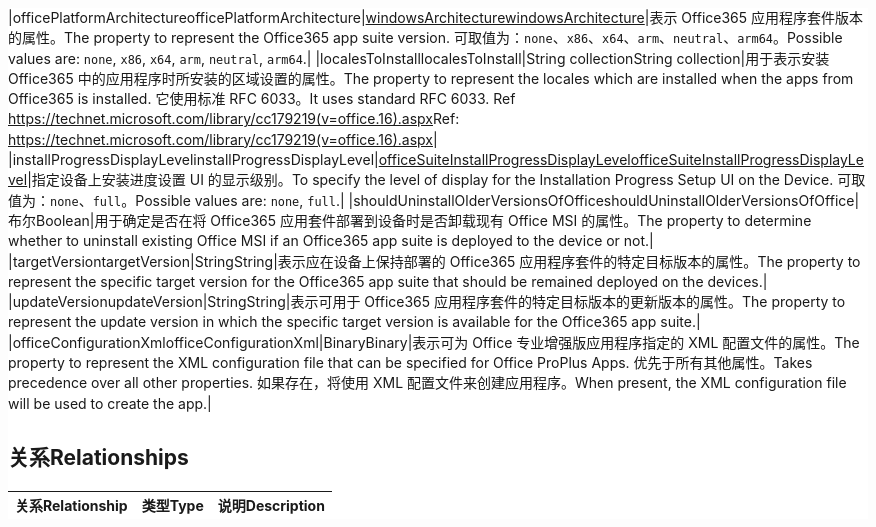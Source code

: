 |<span data-ttu-id="71b14-230">officePlatformArchitecture</span><span class="sxs-lookup"><span data-stu-id="71b14-230">officePlatformArchitecture</span></span>|[<span data-ttu-id="71b14-231">windowsArchitecture</span><span class="sxs-lookup"><span data-stu-id="71b14-231">windowsArchitecture</span></span>](../resources/intune-apps-windowsarchitecture.md)|<span data-ttu-id="71b14-232">表示 Office365 应用程序套件版本的属性。</span><span class="sxs-lookup"><span data-stu-id="71b14-232">The property to represent the Office365 app suite version.</span></span> <span data-ttu-id="71b14-233">可取值为：`none`、`x86`、`x64`、`arm`、`neutral`、`arm64`。</span><span class="sxs-lookup"><span data-stu-id="71b14-233">Possible values are: `none`, `x86`, `x64`, `arm`, `neutral`, `arm64`.</span></span>|
|<span data-ttu-id="71b14-234">localesToInstall</span><span class="sxs-lookup"><span data-stu-id="71b14-234">localesToInstall</span></span>|<span data-ttu-id="71b14-235">String collection</span><span class="sxs-lookup"><span data-stu-id="71b14-235">String collection</span></span>|<span data-ttu-id="71b14-236">用于表示安装 Office365 中的应用程序时所安装的区域设置的属性。</span><span class="sxs-lookup"><span data-stu-id="71b14-236">The property to represent the locales which are installed when the apps from Office365 is installed.</span></span> <span data-ttu-id="71b14-237">它使用标准 RFC 6033。</span><span class="sxs-lookup"><span data-stu-id="71b14-237">It uses standard RFC 6033.</span></span> <span data-ttu-id="71b14-238">Ref https://technet.microsoft.com/library/cc179219(v=office.16).aspx</span><span class="sxs-lookup"><span data-stu-id="71b14-238">Ref: https://technet.microsoft.com/library/cc179219(v=office.16).aspx</span></span>|
|<span data-ttu-id="71b14-239">installProgressDisplayLevel</span><span class="sxs-lookup"><span data-stu-id="71b14-239">installProgressDisplayLevel</span></span>|[<span data-ttu-id="71b14-240">officeSuiteInstallProgressDisplayLevel</span><span class="sxs-lookup"><span data-stu-id="71b14-240">officeSuiteInstallProgressDisplayLevel</span></span>](../resources/intune-apps-officesuiteinstallprogressdisplaylevel.md)|<span data-ttu-id="71b14-241">指定设备上安装进度设置 UI 的显示级别。</span><span class="sxs-lookup"><span data-stu-id="71b14-241">To specify the level of display for the Installation Progress Setup UI on the Device.</span></span> <span data-ttu-id="71b14-242">可取值为：`none`、`full`。</span><span class="sxs-lookup"><span data-stu-id="71b14-242">Possible values are: `none`, `full`.</span></span>|
|<span data-ttu-id="71b14-243">shouldUninstallOlderVersionsOfOffice</span><span class="sxs-lookup"><span data-stu-id="71b14-243">shouldUninstallOlderVersionsOfOffice</span></span>|<span data-ttu-id="71b14-244">布尔</span><span class="sxs-lookup"><span data-stu-id="71b14-244">Boolean</span></span>|<span data-ttu-id="71b14-245">用于确定是否在将 Office365 应用套件部署到设备时是否卸载现有 Office MSI 的属性。</span><span class="sxs-lookup"><span data-stu-id="71b14-245">The property to determine whether to uninstall existing Office MSI if an Office365 app suite is deployed to the device or not.</span></span>|
|<span data-ttu-id="71b14-246">targetVersion</span><span class="sxs-lookup"><span data-stu-id="71b14-246">targetVersion</span></span>|<span data-ttu-id="71b14-247">String</span><span class="sxs-lookup"><span data-stu-id="71b14-247">String</span></span>|<span data-ttu-id="71b14-248">表示应在设备上保持部署的 Office365 应用程序套件的特定目标版本的属性。</span><span class="sxs-lookup"><span data-stu-id="71b14-248">The property to represent the specific target version for the Office365 app suite that should be remained deployed on the devices.</span></span>|
|<span data-ttu-id="71b14-249">updateVersion</span><span class="sxs-lookup"><span data-stu-id="71b14-249">updateVersion</span></span>|<span data-ttu-id="71b14-250">String</span><span class="sxs-lookup"><span data-stu-id="71b14-250">String</span></span>|<span data-ttu-id="71b14-251">表示可用于 Office365 应用程序套件的特定目标版本的更新版本的属性。</span><span class="sxs-lookup"><span data-stu-id="71b14-251">The property to represent the update version in which the specific target version is available for the Office365 app suite.</span></span>|
|<span data-ttu-id="71b14-252">officeConfigurationXml</span><span class="sxs-lookup"><span data-stu-id="71b14-252">officeConfigurationXml</span></span>|<span data-ttu-id="71b14-253">Binary</span><span class="sxs-lookup"><span data-stu-id="71b14-253">Binary</span></span>|<span data-ttu-id="71b14-254">表示可为 Office 专业增强版应用程序指定的 XML 配置文件的属性。</span><span class="sxs-lookup"><span data-stu-id="71b14-254">The property to represent the XML configuration file that can be specified for Office ProPlus Apps.</span></span> <span data-ttu-id="71b14-255">优先于所有其他属性。</span><span class="sxs-lookup"><span data-stu-id="71b14-255">Takes precedence over all other properties.</span></span> <span data-ttu-id="71b14-256">如果存在，将使用 XML 配置文件来创建应用程序。</span><span class="sxs-lookup"><span data-stu-id="71b14-256">When present, the XML configuration file will be used to create the app.</span></span>|

## <a name="relationships"></a><span data-ttu-id="71b14-257">关系</span><span class="sxs-lookup"><span data-stu-id="71b14-257">Relationships</span></span>
|<span data-ttu-id="71b14-258">关系</span><span class="sxs-lookup"><span data-stu-id="71b14-258">Relationship</span></span>|<span data-ttu-id="71b14-259">类型</span><span class="sxs-lookup"><span data-stu-id="71b14-259">Type</span></span>|<span data-ttu-id="71b14-260">说明</span><span class="sxs-lookup"><span data-stu-id="71b14-260">Description</span></span>|
|:---|:---|:---|
